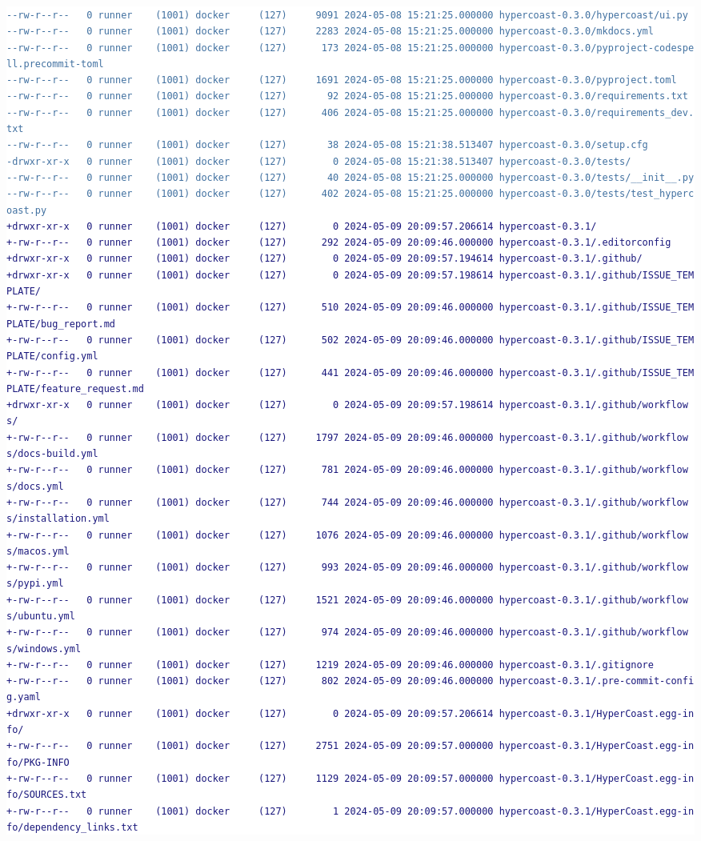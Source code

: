 ```diff
--rw-r--r--   0 runner    (1001) docker     (127)     9091 2024-05-08 15:21:25.000000 hypercoast-0.3.0/hypercoast/ui.py
--rw-r--r--   0 runner    (1001) docker     (127)     2283 2024-05-08 15:21:25.000000 hypercoast-0.3.0/mkdocs.yml
--rw-r--r--   0 runner    (1001) docker     (127)      173 2024-05-08 15:21:25.000000 hypercoast-0.3.0/pyproject-codespell.precommit-toml
--rw-r--r--   0 runner    (1001) docker     (127)     1691 2024-05-08 15:21:25.000000 hypercoast-0.3.0/pyproject.toml
--rw-r--r--   0 runner    (1001) docker     (127)       92 2024-05-08 15:21:25.000000 hypercoast-0.3.0/requirements.txt
--rw-r--r--   0 runner    (1001) docker     (127)      406 2024-05-08 15:21:25.000000 hypercoast-0.3.0/requirements_dev.txt
--rw-r--r--   0 runner    (1001) docker     (127)       38 2024-05-08 15:21:38.513407 hypercoast-0.3.0/setup.cfg
-drwxr-xr-x   0 runner    (1001) docker     (127)        0 2024-05-08 15:21:38.513407 hypercoast-0.3.0/tests/
--rw-r--r--   0 runner    (1001) docker     (127)       40 2024-05-08 15:21:25.000000 hypercoast-0.3.0/tests/__init__.py
--rw-r--r--   0 runner    (1001) docker     (127)      402 2024-05-08 15:21:25.000000 hypercoast-0.3.0/tests/test_hypercoast.py
+drwxr-xr-x   0 runner    (1001) docker     (127)        0 2024-05-09 20:09:57.206614 hypercoast-0.3.1/
+-rw-r--r--   0 runner    (1001) docker     (127)      292 2024-05-09 20:09:46.000000 hypercoast-0.3.1/.editorconfig
+drwxr-xr-x   0 runner    (1001) docker     (127)        0 2024-05-09 20:09:57.194614 hypercoast-0.3.1/.github/
+drwxr-xr-x   0 runner    (1001) docker     (127)        0 2024-05-09 20:09:57.198614 hypercoast-0.3.1/.github/ISSUE_TEMPLATE/
+-rw-r--r--   0 runner    (1001) docker     (127)      510 2024-05-09 20:09:46.000000 hypercoast-0.3.1/.github/ISSUE_TEMPLATE/bug_report.md
+-rw-r--r--   0 runner    (1001) docker     (127)      502 2024-05-09 20:09:46.000000 hypercoast-0.3.1/.github/ISSUE_TEMPLATE/config.yml
+-rw-r--r--   0 runner    (1001) docker     (127)      441 2024-05-09 20:09:46.000000 hypercoast-0.3.1/.github/ISSUE_TEMPLATE/feature_request.md
+drwxr-xr-x   0 runner    (1001) docker     (127)        0 2024-05-09 20:09:57.198614 hypercoast-0.3.1/.github/workflows/
+-rw-r--r--   0 runner    (1001) docker     (127)     1797 2024-05-09 20:09:46.000000 hypercoast-0.3.1/.github/workflows/docs-build.yml
+-rw-r--r--   0 runner    (1001) docker     (127)      781 2024-05-09 20:09:46.000000 hypercoast-0.3.1/.github/workflows/docs.yml
+-rw-r--r--   0 runner    (1001) docker     (127)      744 2024-05-09 20:09:46.000000 hypercoast-0.3.1/.github/workflows/installation.yml
+-rw-r--r--   0 runner    (1001) docker     (127)     1076 2024-05-09 20:09:46.000000 hypercoast-0.3.1/.github/workflows/macos.yml
+-rw-r--r--   0 runner    (1001) docker     (127)      993 2024-05-09 20:09:46.000000 hypercoast-0.3.1/.github/workflows/pypi.yml
+-rw-r--r--   0 runner    (1001) docker     (127)     1521 2024-05-09 20:09:46.000000 hypercoast-0.3.1/.github/workflows/ubuntu.yml
+-rw-r--r--   0 runner    (1001) docker     (127)      974 2024-05-09 20:09:46.000000 hypercoast-0.3.1/.github/workflows/windows.yml
+-rw-r--r--   0 runner    (1001) docker     (127)     1219 2024-05-09 20:09:46.000000 hypercoast-0.3.1/.gitignore
+-rw-r--r--   0 runner    (1001) docker     (127)      802 2024-05-09 20:09:46.000000 hypercoast-0.3.1/.pre-commit-config.yaml
+drwxr-xr-x   0 runner    (1001) docker     (127)        0 2024-05-09 20:09:57.206614 hypercoast-0.3.1/HyperCoast.egg-info/
+-rw-r--r--   0 runner    (1001) docker     (127)     2751 2024-05-09 20:09:57.000000 hypercoast-0.3.1/HyperCoast.egg-info/PKG-INFO
+-rw-r--r--   0 runner    (1001) docker     (127)     1129 2024-05-09 20:09:57.000000 hypercoast-0.3.1/HyperCoast.egg-info/SOURCES.txt
+-rw-r--r--   0 runner    (1001) docker     (127)        1 2024-05-09 20:09:57.000000 hypercoast-0.3.1/HyperCoast.egg-info/dependency_links.txt
```
